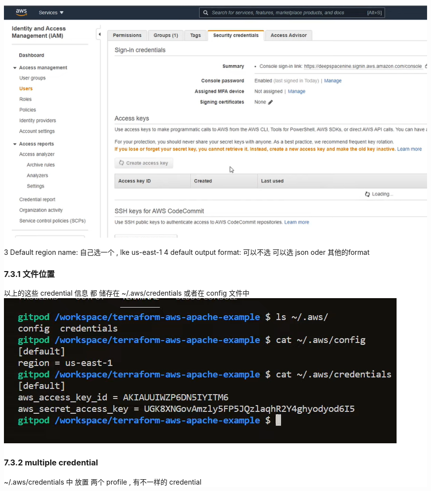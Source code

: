 ![](image/Pasted%20image%2020230401153822.png)

 3 Default region name:  自己选一个  , lke us-east-1
 4 default output format:  可以不选 可以选 json oder 其他的format

### 7.3.1 文件位置 
以上的这些 credential 信息 都 储存在 ~/.aws/credentials 或者在 config  文件中
![](image/Pasted%20image%2020230401154458.png)

### 7.3.2 multiple credential 
~/.aws/credentials 中  放置 两个 profile , 有不一样的 credential 

